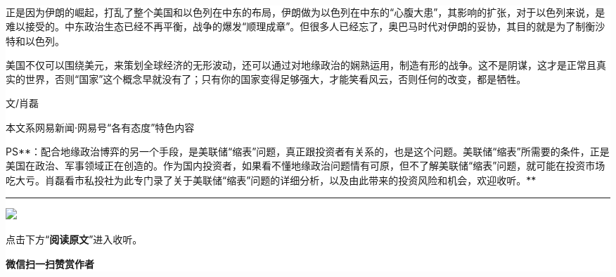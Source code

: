 正是因为伊朗的崛起，打乱了整个美国和以色列在中东的布局，伊朗做为以色列在中东的“心腹大患”，其影响的扩张，对于以色列来说，是难以接受的。中东政治生态已经不再平衡，战争的爆发“顺理成章”。但很多人已经忘了，奥巴马时代对伊朗的妥协，其目的就是为了制衡沙特和以色列。



美国不仅可以围绕美元，来策划全球经济的无形波动，还可以通过对地缘政治的娴熟运用，制造有形的战争。这不是阴谋，这才是正常且真实的世界，否则“国家”这个概念早就没有了；只有你的国家变得足够强大，才能笑看风云，否则任何的改变，都是牺牲。



文/肖磊



本文系网易新闻·网易号“各有态度”特色内容



PS**：配合地缘政治博弈的另一个手段，是美联储“缩表”问题，真正跟投资者有关系的，也是这个问题。美联储“缩表”所需要的条件，正是美国在政治、军事领域正在创造的。作为国内投资者，如果看不懂地缘政治问题情有可原，但不了解美联储“缩表”问题，就可能在投资市场吃大亏。肖磊看市私投社为此专门录了关于美联储“缩表”问题的详细分析，以及由此带来的投资风险和机会，欢迎收听。**

****



<img data-s="300,640" data-type="jpeg" src="https://mmbiz.qpic.cn/mmbiz_jpg/rIYcHn0KrPTUeeObMAyL8jlnBAdMydEjbpQo66nFdxsrXF1licSffiaorBl3iaB9FgdDsBfCJ8MB2oGjOtV1Diaoqg/0?wx_fmt=jpeg" data-copyright="0" style="" class="" data-ratio="1.1368760064412238" data-w="1242"/>

点击下方“**阅读原文**”进入收听。


**微信扫一扫赞赏作者**















